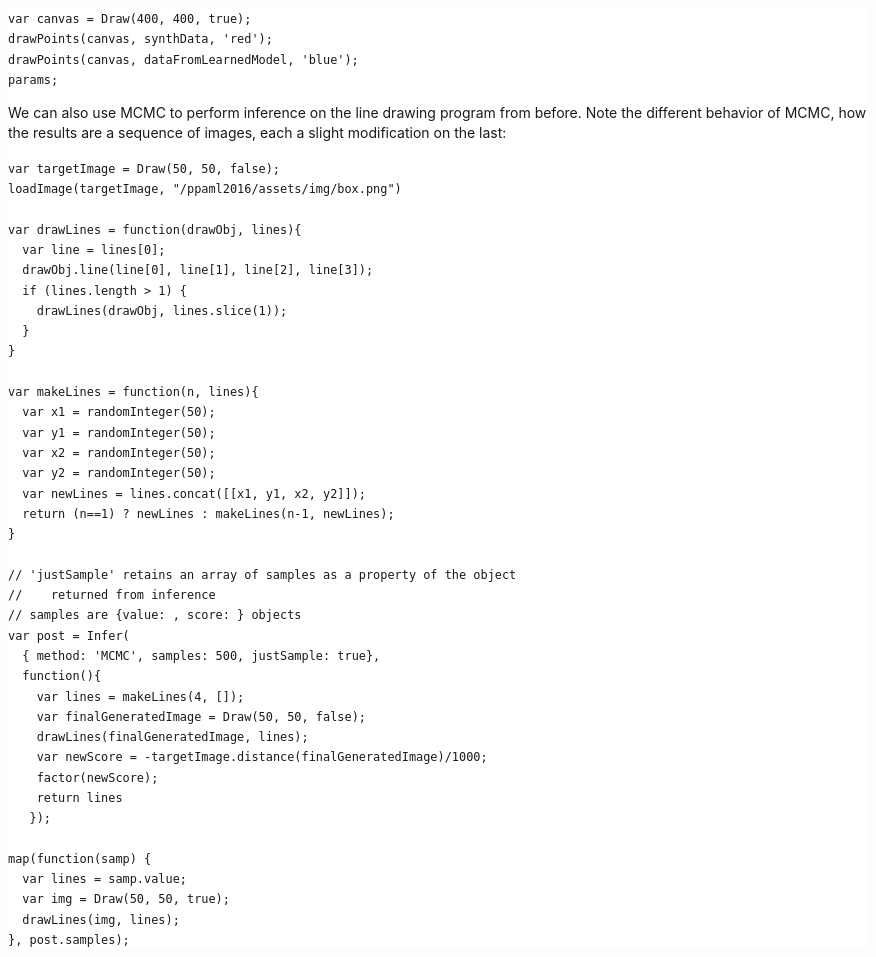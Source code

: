 ~~~~
var canvas = Draw(400, 400, true);
drawPoints(canvas, synthData, 'red');
drawPoints(canvas, dataFromLearnedModel, 'blue');
params;
~~~~

We can also use MCMC to perform inference on the line drawing program from before. Note the different behavior of MCMC, how the results are a sequence of images, each a slight modification on the last:

~~~~
var targetImage = Draw(50, 50, false);
loadImage(targetImage, "/ppaml2016/assets/img/box.png")

var drawLines = function(drawObj, lines){
  var line = lines[0];
  drawObj.line(line[0], line[1], line[2], line[3]);
  if (lines.length > 1) {
    drawLines(drawObj, lines.slice(1));
  }
}

var makeLines = function(n, lines){
  var x1 = randomInteger(50);
  var y1 = randomInteger(50);
  var x2 = randomInteger(50);
  var y2 = randomInteger(50);
  var newLines = lines.concat([[x1, y1, x2, y2]]);
  return (n==1) ? newLines : makeLines(n-1, newLines);
}

// 'justSample' retains an array of samples as a property of the object
//    returned from inference
// samples are {value: , score: } objects
var post = Infer(
  { method: 'MCMC', samples: 500, justSample: true},
  function(){
    var lines = makeLines(4, []);
    var finalGeneratedImage = Draw(50, 50, false);
    drawLines(finalGeneratedImage, lines);
    var newScore = -targetImage.distance(finalGeneratedImage)/1000;
    factor(newScore);
    return lines
   });

map(function(samp) {
  var lines = samp.value;
  var img = Draw(50, 50, true);
  drawLines(img, lines);
}, post.samples);
~~~~
